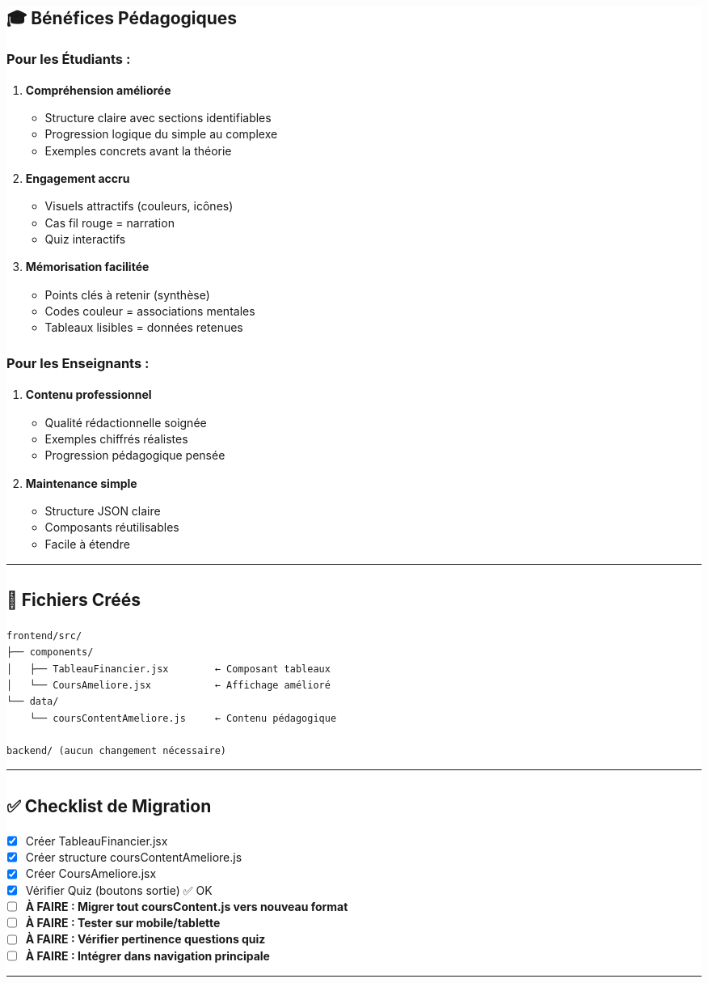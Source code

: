 
## 🎓 Bénéfices Pédagogiques

### Pour les Étudiants :

1. **Compréhension améliorée**
   - Structure claire avec sections identifiables
   - Progression logique du simple au complexe
   - Exemples concrets avant la théorie

2. **Engagement accru**
   - Visuels attractifs (couleurs, icônes)
   - Cas fil rouge = narration
   - Quiz interactifs

3. **Mémorisation facilitée**
   - Points clés à retenir (synthèse)
   - Codes couleur = associations mentales
   - Tableaux lisibles = données retenues

### Pour les Enseignants :

1. **Contenu professionnel**
   - Qualité rédactionnelle soignée
   - Exemples chiffrés réalistes
   - Progression pédagogique pensée

2. **Maintenance simple**
   - Structure JSON claire
   - Composants réutilisables
   - Facile à étendre

---

## 📁 Fichiers Créés

```
frontend/src/
├── components/
│   ├── TableauFinancier.jsx        ← Composant tableaux
│   └── CoursAmeliore.jsx           ← Affichage amélioré
└── data/
    └── coursContentAmeliore.js     ← Contenu pédagogique

backend/ (aucun changement nécessaire)
```

---

## ✅ Checklist de Migration

- [x] Créer TableauFinancier.jsx
- [x] Créer structure coursContentAmeliore.js
- [x] Créer CoursAmeliore.jsx
- [x] Vérifier Quiz (boutons sortie) ✅ OK
- [ ] **À FAIRE : Migrer tout coursContent.js vers nouveau format**
- [ ] **À FAIRE : Tester sur mobile/tablette**
- [ ] **À FAIRE : Vérifier pertinence questions quiz**
- [ ] **À FAIRE : Intégrer dans navigation principale**

---